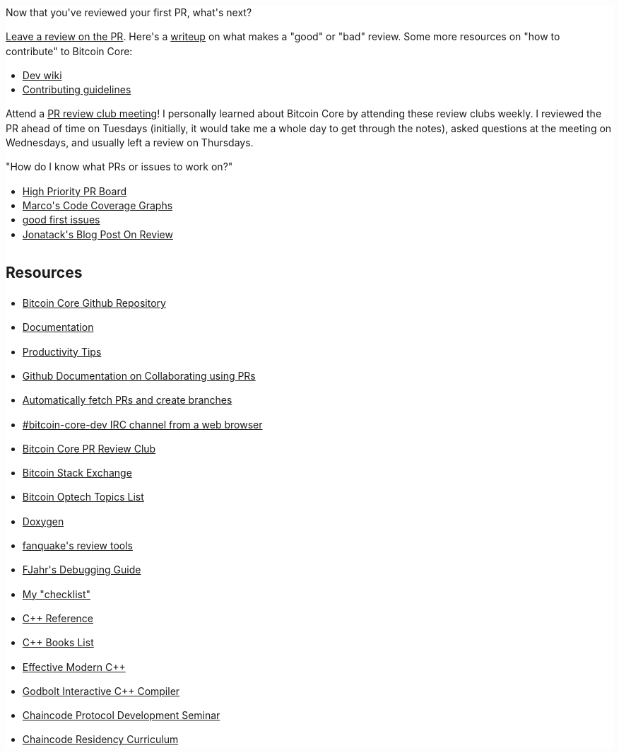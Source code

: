 Now that you've reviewed your first PR, what's next?

[Leave a review on the PR](https://github.com/bitcoin/bitcoin/blob/master/CONTRIBUTING.md#peer-review). Here's a
[writeup](https://github.com/glozow/bitcoin-notes/blob/master/review-checklist.md#bad-reviews) on
what makes a "good" or "bad" review. Some more resources on "how to contribute" to Bitcoin Core:

- [Dev wiki][28]
- [Contributing guidelines][29]

Attend a [PR review club meeting][7]! I personally learned about Bitcoin Core by attending these
review clubs weekly. I reviewed the PR ahead of time on Tuesdays (initially, it would take me a
whole day to get through the notes), asked questions at the meeting on Wednesdays, and usually left
a review on Thursdays.

"How do I know what PRs or issues to work on?"

- [High Priority PR Board][23]
- [Marco's Code Coverage Graphs][24]
- [good first issues][25]
- [Jonatack's Blog Post On Review][26]

## Resources

- [Bitcoin Core Github Repository][1]
- [Documentation][2]
- [Productivity Tips][3]
- [Github Documentation on Collaborating using PRs][4]
- [Automatically fetch PRs and create branches][5]
- [#bitcoin-core-dev IRC channel from a web browser][6]

- [Bitcoin Core PR Review Club][7]
- [Bitcoin Stack Exchange][30]
- [Bitcoin Optech Topics List][31]

- [Doxygen][11]

- [fanquake's review tools][16]
- [FJahr's Debugging Guide][17]
- [My "checklist"][27]

- [C++ Reference][18]
- [C++ Books List][19]
- [Effective Modern C++][15]
- [Godbolt Interactive C++ Compiler][20]

- [Chaincode Protocol Development Seminar][21]
- [Chaincode Residency Curriculum][22]


[1]: https://github.com/bitcoin/bitcoin
[2]: https://github.com/bitcoin/bitcoin/tree/master/doc
[3]: https://github.com/bitcoin/bitcoin/blob/master/doc/productivity.md
[4]: https://docs.github.com/en/pull-requests/collaborating-with-pull-requests
[5]: https://kiwiirc.com/nextclient/irc.libera.chat?channel=#bitcoin-core-dev
[6]: https://gist.github.com/karlhorky/88b3c8c258796cd3eb97615da36e07be
[7]: https://bitcoincore.reviews
[9]: https://github.com/glozow/bitcoin-notes/blob/master/review-checklist.md#conceptual
[11]: https://doxygen.bitcoincore.org
[12]: https://git-scm.com/docs/git-blame
[13]: https://git-scm.com/docs/git-log

[14]: https://www.stroustrup.com/tour2.html
[15]: https://www.amazon.com/dp/1491903996

[16]: https://github.com/fanquake/core-review
[17]: https://github.com/fjahr/debugging_bitcoin

[18]: https://en.cppreference.com/w/
[19]: https://stackoverflow.com/questions/388242/the-definitive-c-book-guide-and-list
[20]: https://godbolt.org/

[21]: https://chaincode.gitbook.io/seminars/bitcoin-protocol-development
[22]: https://github.com/chaincodelabs/bitcoin-curriculum

[23]: https://github.com/orgs/bitcoin/projects/1
[24]: https://marcofalke.github.io/btc_cov/total.coverage/index.html
[25]: https://github.com/bitcoin/bitcoin/issues?q=is%3Aopen+is%3Aissue+label%3A%22good+first+issue%22
[26]: https://jonatack.github.io/articles/on-reviewing-and-helping-those-who-do-it
[27]: https://github.com/glozow/bitcoin-notes/blob/master/review-checklist.md
[28]: https://github.com/bitcoin-core/bitcoin-devwiki/wiki
[29]: https://github.com/bitcoin/bitcoin/blob/master/CONTRIBUTING.md
[30]: https://bitcoin.stackexchange.com/
[31]: https://bitcoinops.org/en/topics/
[32]: https://github.com/bitcoin/bitcoin/pulls?q=is%3Apr+is%3Aopen+label%3A%22Good+First+Review%22
